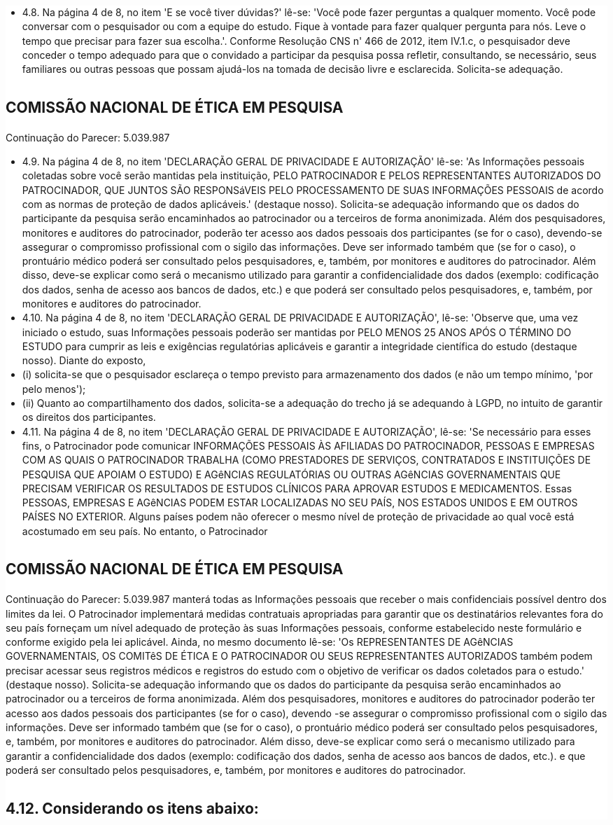 - 4.8. Na página 4 de 8, no item 'E se você tiver dúvidas?' lê-se: 'Você pode fazer perguntas a qualquer momento. Você pode conversar com o pesquisador ou com a equipe do estudo. Fique à vontade para fazer qualquer pergunta para nós. Leve o tempo que precisar para fazer sua escolha.'. Conforme Resolução CNS n' 466 de 2012, item IV.1.c, o pesquisador deve conceder o tempo adequado para que o convidado a participar da pesquisa possa refletir, consultando, se necessário, seus familiares ou outras pessoas que possam ajudá-los na tomada de decisão livre e esclarecida. Solicita-se adequação.
## COMISSÃO NACIONAL DE ÉTICA EM PESQUISA

Continuação do Parecer: 5.039.987
- 4.9. Na página 4 de 8, no item 'DECLARAÇÃO GERAL DE PRIVACIDADE E AUTORIZAÇÃO' lê-se: 'As Informações pessoais coletadas sobre você serão mantidas pela instituição, PELO PATROCINADOR E PELOS REPRESENTANTES AUTORIZADOS DO PATROCINADOR, QUE JUNTOS SÃO RESPONSáVEIS PELO PROCESSAMENTO DE SUAS INFORMAÇÕES PESSOAIS de acordo com as normas de proteção de dados aplicáveis.' (destaque nosso). Solicita-se adequação informando que os dados do participante da pesquisa  serão  encaminhados  ao  patrocinador  ou  a  terceiros  de  forma  anonimizada.    Além  dos pesquisadores, monitores e auditores do patrocinador, poderão ter acesso aos dados pessoais dos participantes  (se  for  o  caso),  devendo-se  assegurar  o  compromisso  profissional  com  o  sigilo  das informações.  Deve ser informado também que (se for o caso), o prontuário médico poderá ser consultado pelos pesquisadores, e, também, por monitores e auditores do patrocinador. Além disso, deve-se explicar como será o mecanismo utilizado para garantir a confidencialidade dos dados (exemplo: codificação dos dados, senha de acesso aos bancos de dados, etc.) e que poderá ser consultado pelos pesquisadores, e, também, por monitores e auditores do patrocinador.
- 4.10. Na página 4 de 8, no item 'DECLARAÇÃO GERAL DE PRIVACIDADE E AUTORIZAÇÃO', lê-se: 'Observe que, uma vez iniciado o estudo, suas Informações pessoais poderão ser mantidas por PELO MENOS 25 ANOS APÓS O TÉRMINO DO ESTUDO para cumprir as leis e exigências regulatórias aplicáveis e garantir a integridade científica do estudo (destaque nosso). Diante do exposto,
- (i) solicita-se que o pesquisador esclareça o tempo previsto para armazenamento dos dados (e não um tempo mínimo, 'por pelo menos');
- (ii) Quanto ao compartilhamento dos dados, solicita-se a adequação do trecho já se adequando à LGPD, no intuito de garantir os direitos dos participantes.
- 4.11. Na página 4 de 8, no item 'DECLARAÇÃO GERAL DE PRIVACIDADE E AUTORIZAÇÃO', lê-se: 'Se necessário para esses fins, o Patrocinador pode comunicar INFORMAÇÕES PESSOAIS ÀS AFILIADAS DO PATROCINADOR, PESSOAS E EMPRESAS COM AS QUAIS O PATROCINADOR TRABALHA (COMO PRESTADORES DE SERVIÇOS, CONTRATADOS E INSTITUIÇÕES DE PESQUISA QUE APOIAM O ESTUDO)  E  AGêNCIAS  REGULATÓRIAS  OU  OUTRAS  AGêNCIAS  GOVERNAMENTAIS  QUE PRECISAM VERIFICAR OS RESULTADOS DE ESTUDOS CLÍNICOS PARA APROVAR ESTUDOS E MEDICAMENTOS. Essas PESSOAS, EMPRESAS E AGêNCIAS PODEM ESTAR LOCALIZADAS NO SEU PAÍS, NOS ESTADOS UNIDOS E EM OUTROS PAÍSES NO EXTERIOR. Alguns países podem não oferecer o mesmo nível de proteção de privacidade ao qual você está acostumado em seu país. No entanto, o Patrocinador
## COMISSÃO NACIONAL DE ÉTICA EM PESQUISA

Continuação do Parecer: 5.039.987
manterá todas as Informações pessoais que receber o mais confidenciais possível dentro dos limites da lei. O Patrocinador implementará medidas contratuais apropriadas para garantir que os destinatários relevantes fora do seu país forneçam um nível adequado de proteção às suas Informações pessoais, conforme estabelecido neste formulário e conforme exigido pela lei aplicável. Ainda, no mesmo documento lê-se: 'Os REPRESENTANTES  DE  AGêNCIAS  GOVERNAMENTAIS,  OS  COMITêS  DE  ÉTICA  E  O PATROCINADOR OU SEUS REPRESENTANTES AUTORIZADOS também podem precisar acessar seus registros médicos e registros do estudo com o objetivo de verificar os dados coletados para o estudo.' (destaque nosso). Solicita-se adequação informando que os dados do participante da pesquisa serão encaminhados ao patrocinador ou a terceiros de forma anonimizada.  Além dos pesquisadores, monitores e auditores do patrocinador poderão ter acesso aos dados pessoais dos participantes (se for o caso), devendo -se assegurar o compromisso profissional com o sigilo das informações.  Deve ser informado também que (se for o caso), o prontuário médico poderá ser consultado pelos pesquisadores, e, também, por monitores e auditores do patrocinador. Além disso, deve-se explicar como será o mecanismo utilizado para garantir a confidencialidade dos dados (exemplo: codificação dos dados, senha de acesso aos bancos de dados, etc.). e que poderá ser consultado pelos pesquisadores, e, também, por monitores e auditores do patrocinador.
## 4.12. Considerando os itens abaixo: